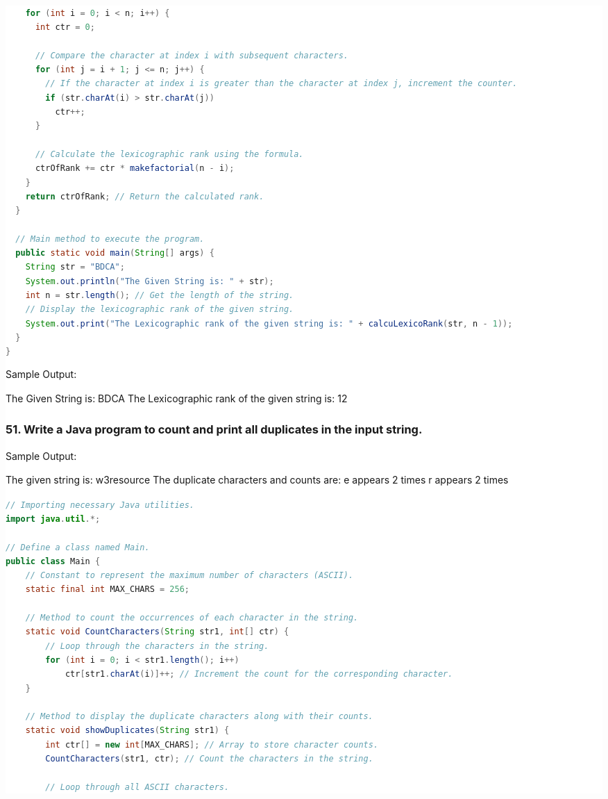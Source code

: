 ```java
    for (int i = 0; i < n; i++) {
      int ctr = 0;
      
      // Compare the character at index i with subsequent characters.
      for (int j = i + 1; j <= n; j++) {
        // If the character at index i is greater than the character at index j, increment the counter.
        if (str.charAt(i) > str.charAt(j))
          ctr++;
      }
      
      // Calculate the lexicographic rank using the formula.
      ctrOfRank += ctr * makefactorial(n - i);
    }
    return ctrOfRank; // Return the calculated rank.
  }
  
  // Main method to execute the program.
  public static void main(String[] args) {
    String str = "BDCA";
    System.out.println("The Given String is: " + str);
    int n = str.length(); // Get the length of the string.
    // Display the lexicographic rank of the given string.
    System.out.print("The Lexicographic rank of the given string is: " + calcuLexicoRank(str, n - 1));
  }
}
```
Sample Output:

The Given String is: BDCA
The Lexicographic rank of the given string is: 12

### 51. Write a Java program to count and print all duplicates in the input string.

Sample Output:

The given string is: w3resource
The duplicate characters and counts are: 
e  appears  2  times
r  appears  2  times
```java
// Importing necessary Java utilities.
import java.util.*;

// Define a class named Main.
public class Main {
    // Constant to represent the maximum number of characters (ASCII).
    static final int MAX_CHARS = 256;

    // Method to count the occurrences of each character in the string.
    static void CountCharacters(String str1, int[] ctr) {
        // Loop through the characters in the string.
        for (int i = 0; i < str1.length(); i++)
            ctr[str1.charAt(i)]++; // Increment the count for the corresponding character.
    }

    // Method to display the duplicate characters along with their counts.
    static void showDuplicates(String str1) {
        int ctr[] = new int[MAX_CHARS]; // Array to store character counts.
        CountCharacters(str1, ctr); // Count the characters in the string.

        // Loop through all ASCII characters.
```